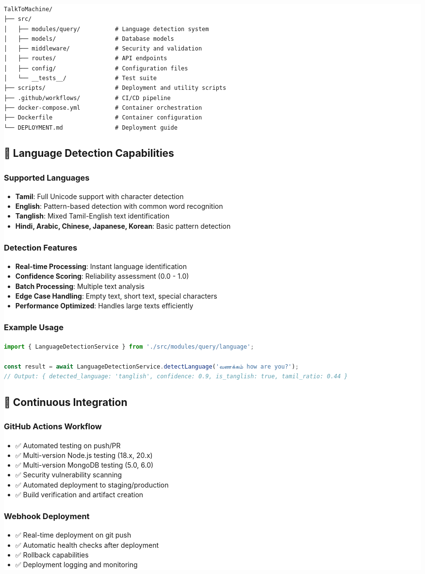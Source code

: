```
TalkToMachine/
├── src/
│   ├── modules/query/          # Language detection system
│   ├── models/                 # Database models
│   ├── middleware/             # Security and validation
│   ├── routes/                 # API endpoints
│   ├── config/                 # Configuration files
│   └── __tests__/              # Test suite
├── scripts/                    # Deployment and utility scripts
├── .github/workflows/          # CI/CD pipeline
├── docker-compose.yml          # Container orchestration
├── Dockerfile                  # Container configuration
└── DEPLOYMENT.md               # Deployment guide
```

## 🎯 Language Detection Capabilities

### Supported Languages
- **Tamil**: Full Unicode support with character detection
- **English**: Pattern-based detection with common word recognition
- **Tanglish**: Mixed Tamil-English text identification
- **Hindi, Arabic, Chinese, Japanese, Korean**: Basic pattern detection

### Detection Features
- **Real-time Processing**: Instant language identification
- **Confidence Scoring**: Reliability assessment (0.0 - 1.0)
- **Batch Processing**: Multiple text analysis
- **Edge Case Handling**: Empty text, short text, special characters
- **Performance Optimized**: Handles large texts efficiently

### Example Usage
```javascript
import { LanguageDetectionService } from './src/modules/query/language';

const result = await LanguageDetectionService.detectLanguage('வணக்கம் how are you?');
// Output: { detected_language: 'tanglish', confidence: 0.9, is_tanglish: true, tamil_ratio: 0.44 }
```

## 🔄 Continuous Integration

### GitHub Actions Workflow
- ✅ Automated testing on push/PR
- ✅ Multi-version Node.js testing (18.x, 20.x)
- ✅ Multi-version MongoDB testing (5.0, 6.0)
- ✅ Security vulnerability scanning
- ✅ Automated deployment to staging/production
- ✅ Build verification and artifact creation

### Webhook Deployment
- ✅ Real-time deployment on git push
- ✅ Automatic health checks after deployment
- ✅ Rollback capabilities
- ✅ Deployment logging and monitoring
